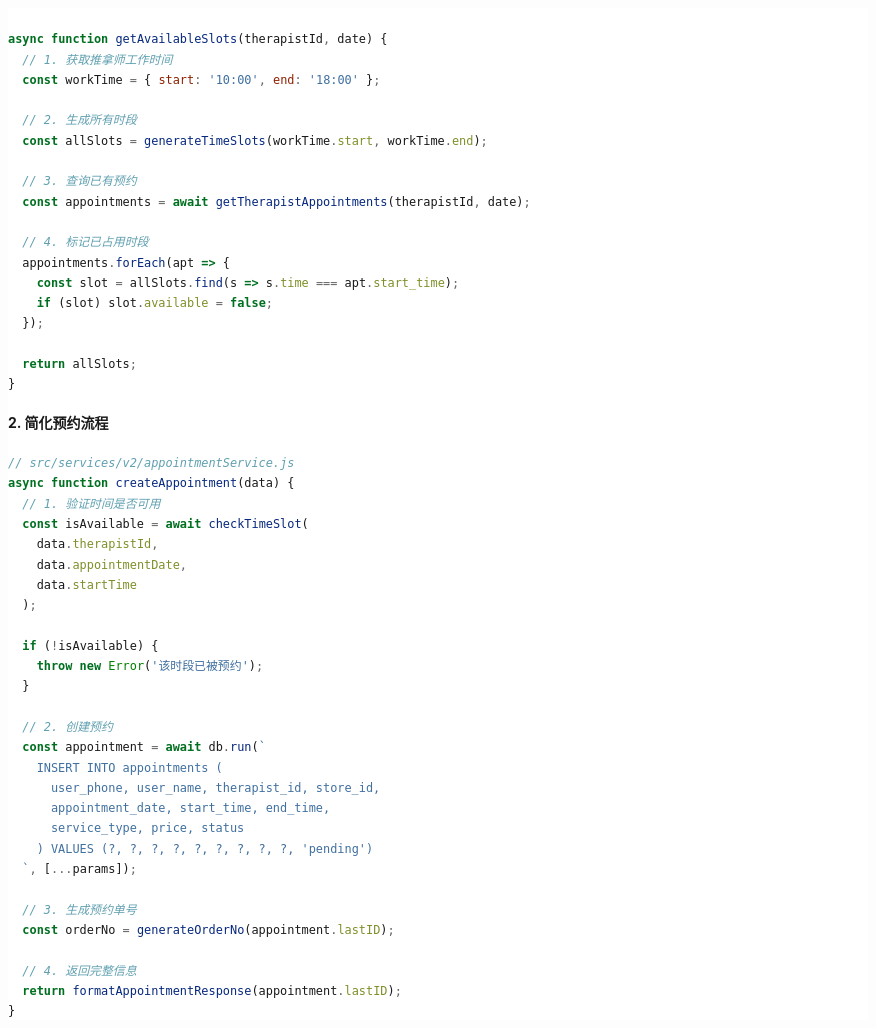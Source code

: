 ```javascript

async function getAvailableSlots(therapistId, date) {
  // 1. 获取推拿师工作时间
  const workTime = { start: '10:00', end: '18:00' };
  
  // 2. 生成所有时段
  const allSlots = generateTimeSlots(workTime.start, workTime.end);
  
  // 3. 查询已有预约
  const appointments = await getTherapistAppointments(therapistId, date);
  
  // 4. 标记已占用时段
  appointments.forEach(apt => {
    const slot = allSlots.find(s => s.time === apt.start_time);
    if (slot) slot.available = false;
  });
  
  return allSlots;
}
```

#### 2. 简化预约流程

```javascript
// src/services/v2/appointmentService.js
async function createAppointment(data) {
  // 1. 验证时间是否可用
  const isAvailable = await checkTimeSlot(
    data.therapistId, 
    data.appointmentDate, 
    data.startTime
  );
  
  if (!isAvailable) {
    throw new Error('该时段已被预约');
  }
  
  // 2. 创建预约
  const appointment = await db.run(`
    INSERT INTO appointments (
      user_phone, user_name, therapist_id, store_id,
      appointment_date, start_time, end_time,
      service_type, price, status
    ) VALUES (?, ?, ?, ?, ?, ?, ?, ?, ?, 'pending')
  `, [...params]);
  
  // 3. 生成预约单号
  const orderNo = generateOrderNo(appointment.lastID);
  
  // 4. 返回完整信息
  return formatAppointmentResponse(appointment.lastID);
}
```
